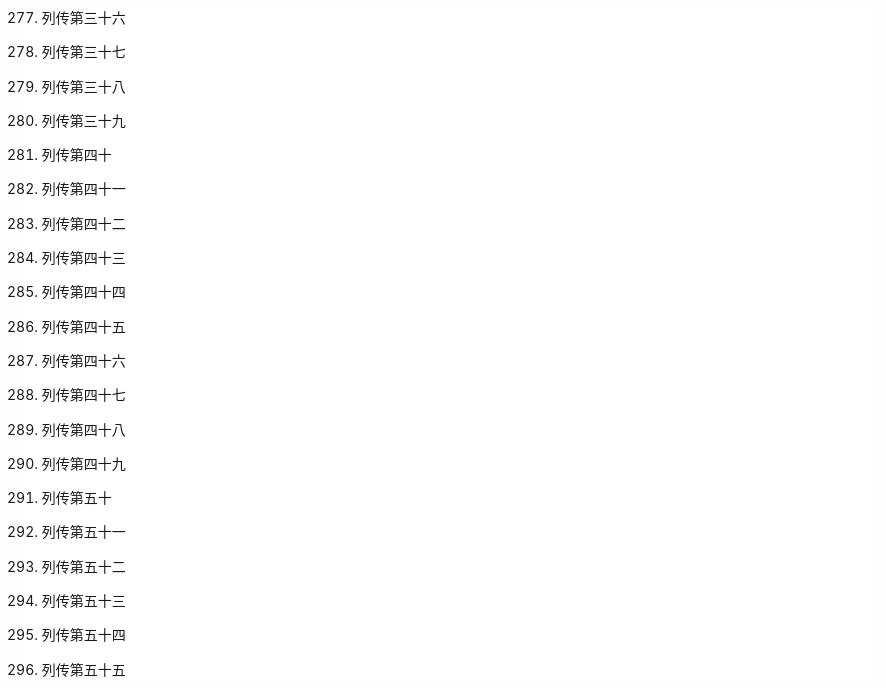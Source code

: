 277. <span id="宋史-277"></span>
列传第三十六

278. <span id="宋史-278"></span>
列传第三十七

279. <span id="宋史-279"></span>
列传第三十八

280. <span id="宋史-280"></span>
列传第三十九

281. <span id="宋史-281"></span>
列传第四十

282. <span id="宋史-282"></span>
列传第四十一

283. <span id="宋史-283"></span>
列传第四十二

284. <span id="宋史-284"></span>
列传第四十三

285. <span id="宋史-285"></span>
列传第四十四

286. <span id="宋史-286"></span>
列传第四十五

287. <span id="宋史-287"></span>
列传第四十六

288. <span id="宋史-288"></span>
列传第四十七

289. <span id="宋史-289"></span>
列传第四十八

290. <span id="宋史-290"></span>
列传第四十九

291. <span id="宋史-291"></span>
列传第五十

292. <span id="宋史-292"></span>
列传第五十一

293. <span id="宋史-293"></span>
列传第五十二

294. <span id="宋史-294"></span>
列传第五十三

295. <span id="宋史-295"></span>
列传第五十四

296. <span id="宋史-296"></span>
列传第五十五

